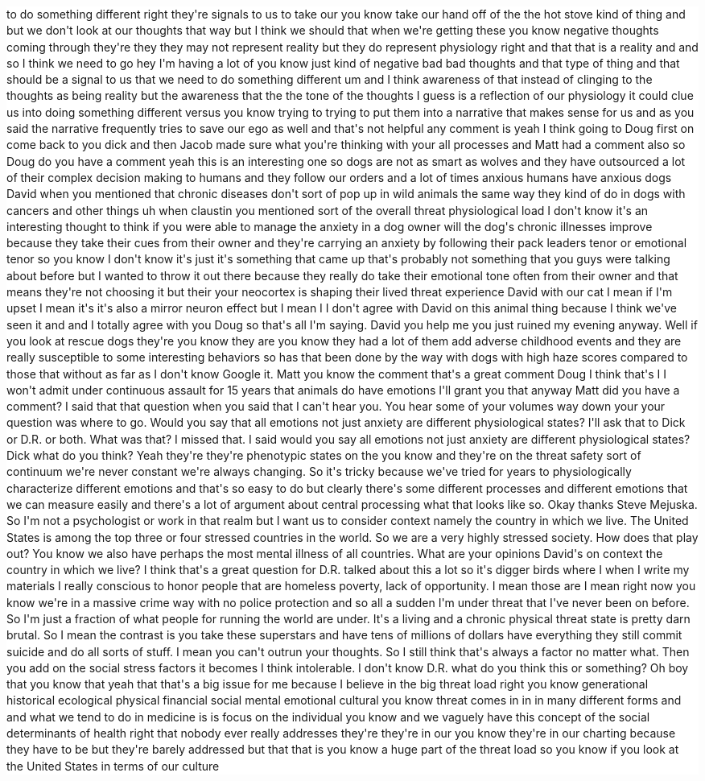 to do something different right they're signals to us to take our you know take our hand off of the the hot stove kind of thing and but we don't look at our thoughts that way but I think we should that when we're getting these you know negative thoughts coming through they're they they may not represent reality but they do represent physiology right and that that is a reality and and so I think we need to go hey I'm having a lot of you know just kind of negative bad bad thoughts and that type of thing and that should be a signal to us that we need to do something different um and I think awareness of that instead of clinging to the thoughts as being reality but the awareness that the the tone of the thoughts I guess is a reflection of our physiology it could clue us into doing something different versus you know trying to trying to put them into a narrative that makes sense for us and as you said the narrative frequently tries to save our ego as well and that's not helpful any comment is yeah I think going to Doug first on come back to you dick and then Jacob made sure what you're thinking with your all processes and Matt had a comment also so Doug do you have a comment yeah this is an interesting one so dogs are not as smart as wolves and they have outsourced a lot of their complex decision making to humans and they follow our orders and a lot of times anxious humans have anxious dogs David when you mentioned that chronic diseases don't sort of pop up in wild animals the same way they kind of do in dogs with cancers and other things uh when claustin you mentioned sort of the overall threat physiological load I don't know it's an interesting thought to think if you were able to manage the anxiety in a dog owner will the dog's chronic illnesses improve because they take their cues from their owner and they're carrying an anxiety by following their pack leaders tenor or emotional tenor so you know I don't know it's just it's something that came up that's probably not something that you guys were talking about before but I wanted to throw it out there because they really do take their emotional tone often from their owner and that means they're not choosing it but their your neocortex is shaping their lived threat experience David with our cat I mean if I'm upset I mean it's it's also a mirror neuron effect but I mean I I don't agree with David on this animal thing because I think we've seen it and and I totally agree with you Doug so that's all I'm saying. David you help me you just ruined my evening anyway. Well if you look at rescue dogs they're you know they are you know they had a lot of them add adverse childhood events and they are really susceptible to some interesting behaviors so has that been done by the way with dogs with high haze scores compared to those that without as far as I don't know Google it. Matt you know the comment that's a great comment Doug I think that's I I won't admit under continuous assault for 15 years that animals do have emotions I'll grant you that anyway Matt did you have a comment? I said that that question when you said that I can't hear you. You hear some of your volumes way down your your question was where to go. Would you say that all emotions not just anxiety are different physiological states? I'll ask that to Dick or D.R. or both. What was that? I missed that. I said would you say all emotions not just anxiety are different physiological states? Dick what do you think? Yeah they're they're phenotypic states on the you know and they're on the threat safety sort of continuum we're never constant we're always changing. So it's tricky because we've tried for years to physiologically characterize different emotions and that's so easy to do but clearly there's some different processes and different emotions that we can measure easily and there's a lot of argument about central processing what that looks like so. Okay thanks Steve Mejuska. So I'm not a psychologist or work in that realm but I want us to consider context namely the country in which we live. The United States is among the top three or four stressed countries in the world. So we are a very highly stressed society. How does that play out? You know we also have perhaps the most mental illness of all countries. What are your opinions David's on context the country in which we live? I think that's a great question for D.R. talked about this a lot so it's digger birds where I when I write my materials I really conscious to honor people that are homeless poverty, lack of opportunity. I mean those are I mean right now you know we're in a massive crime way with no police protection and so all a sudden I'm under threat that I've never been on before. So I'm just a fraction of what people for running the world are under. It's a living and a chronic physical threat state is pretty darn brutal. So I mean the contrast is you take these superstars and have tens of millions of dollars have everything they still commit suicide and do all sorts of stuff. I mean you can't outrun your thoughts. So I still think that's always a factor no matter what. Then you add on the social stress factors it becomes I think intolerable. I don't know D.R. what do you think this or something? Oh boy that you know that yeah that that's a big issue for me because I believe in the big threat load right you know generational historical ecological physical financial social mental emotional cultural you know threat comes in in in many different forms and and what we tend to do in medicine is is focus on the individual you know and we vaguely have this concept of the social determinants of health right that nobody ever really addresses they're they're in our you know they're in our charting because they have to be but they're barely addressed but that that is you know a huge part of the threat load so you know if you look at the United States in terms of our culture